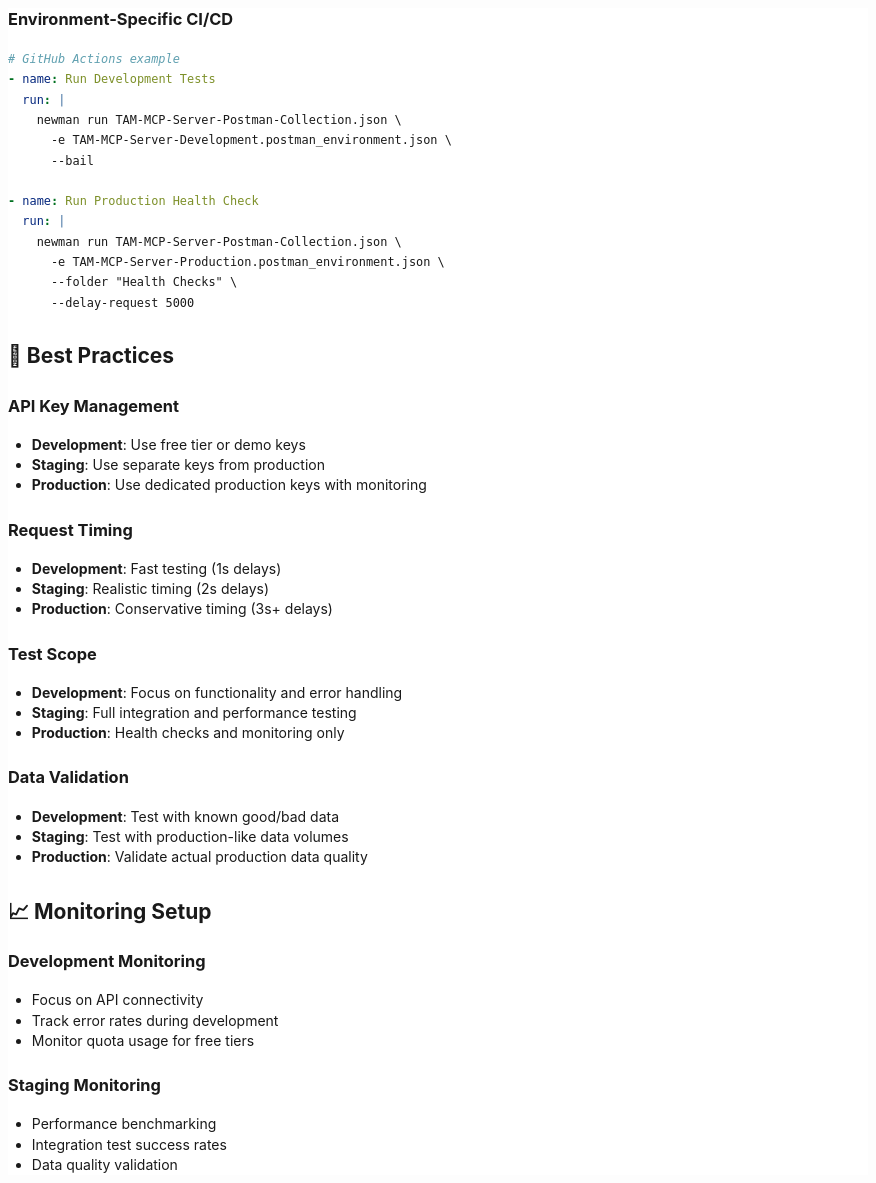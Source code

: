 
### Environment-Specific CI/CD
```yaml
# GitHub Actions example
- name: Run Development Tests
  run: |
    newman run TAM-MCP-Server-Postman-Collection.json \
      -e TAM-MCP-Server-Development.postman_environment.json \
      --bail
      
- name: Run Production Health Check
  run: |
    newman run TAM-MCP-Server-Postman-Collection.json \
      -e TAM-MCP-Server-Production.postman_environment.json \
      --folder "Health Checks" \
      --delay-request 5000
```

## 🎯 Best Practices

### **API Key Management**
- **Development**: Use free tier or demo keys
- **Staging**: Use separate keys from production
- **Production**: Use dedicated production keys with monitoring

### **Request Timing**
- **Development**: Fast testing (1s delays)
- **Staging**: Realistic timing (2s delays)  
- **Production**: Conservative timing (3s+ delays)

### **Test Scope**
- **Development**: Focus on functionality and error handling
- **Staging**: Full integration and performance testing
- **Production**: Health checks and monitoring only

### **Data Validation**
- **Development**: Test with known good/bad data
- **Staging**: Test with production-like data volumes
- **Production**: Validate actual production data quality

## 📈 Monitoring Setup

### **Development Monitoring**
- Focus on API connectivity
- Track error rates during development
- Monitor quota usage for free tiers

### **Staging Monitoring**  
- Performance benchmarking
- Integration test success rates
- Data quality validation
